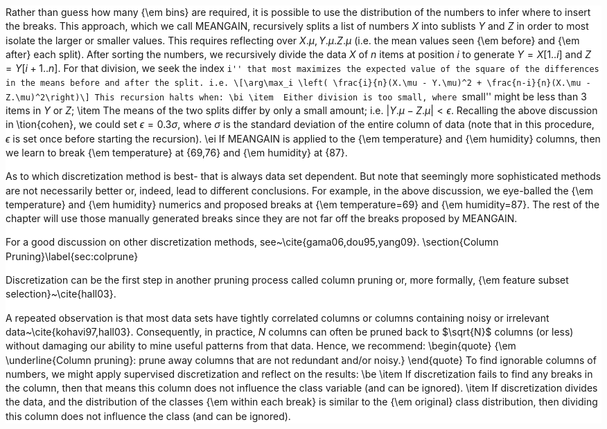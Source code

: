 Rather than guess how many {\em bins} are required, it is possible  to use the distribution
of the numbers to infer where to insert the breaks.  This approach, which we call MEANGAIN,
recursively splits  a list of numbers $X$ into sublists $Y$ and $Z$ in order to most isolate
the larger or smaller values.
This requires reflecting over $X.\mu,Y.\mu.Z.\mu$ (i.e. the mean values seen {\em before} and {\em after} each split).
After sorting the numbers, we 
recursively divide the data $X$ of $n$ items at position $i$ to generate
$Y=X[1..i]$ and $Z=Y[i+1..n]$.
For that division, we seek the index ``i'' that most maximizes the expected
value of the square of the differences in the means before and after the split.
 i.e.
\[\arg\max_i \left( \frac{i}{n}(X.\mu - Y.\mu)^2 + \frac{n-i}{n}(X.\mu - Z.\mu)^2\right)\]
This recursion halts when:
\bi
\item 
Either division is too small, where ``small'' might be less than 3 items in $Y$ or $Z$;
\item
The means of the two splits differ by only a small amount; i.e.   $|Y.\mu - Z.\mu| < \epsilon$.
Recalling the above discussion in \tion{cohen}, we
could set  $\epsilon=0.3\sigma$, where $\sigma$ is the standard deviation
of the entire column of data
(note that in this procedure,
$\epsilon$ is set once before starting the recursion).
\ei
If MEANGAIN is applied to the {\em temperature} and {\em humidity} columns, then we learn to break
{\em temperature} at \{69,76\} and {\em humidity} at  \{87\}. 

As to which discretization method is best- that is always data set dependent.
But note that seemingly more sophisticated methods are not necessarily better or, indeed,
lead to different conclusions. For example, in the above discussion, we eye-balled the {\em temperature} and {\em humidity} numerics
and proposed breaks  at {\em temperature=69} and {\em humidity=87}. The rest of the chapter
will use those manually generated breaks since they
are
not far off the breaks proposed
by MEANGAIN.  

For a good discussion on other discretization methods,  see~\cite{gama06,dou95,yang09}.
\section{Column Pruning}\label{sec:colprune}

Discretization can be the first step
in another pruning process called
column pruning or, more formally,
{\em feature subset selection}~\cite{hall03}.

A repeated observation is that most data sets have
tightly correlated columns or columns containing
noisy or irrelevant data~\cite{kohavi97,hall03}.
Consequently, in practice, $N$ columns can often be
pruned back to $\sqrt{N}$ columns (or less) without damaging our ability to mine useful patterns from that data. Hence, we recommend:
\begin{quote}
{\em \underline{Column pruning}: prune away columns that are not redundant and/or noisy.}
\end{quote}
To find ignorable columns of numbers, we might apply supervised discretization and reflect on the results:
\be
\item If discretization fails to find any breaks in the column, then that means this column does not influence the class
variable (and can be ignored). 
\item If discretization divides the data, and the distribution  of the classes {\em within each break} is similar to the 
{\em original}
class distribution, then dividing this column does not influence the class (and can be ignored).